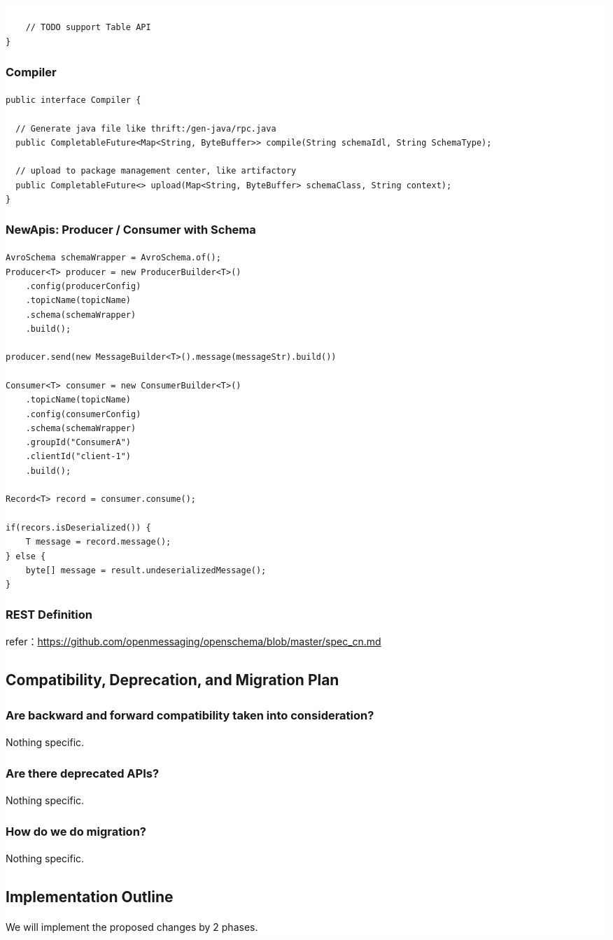 ```
    
    // TODO support Table API
}
```

### Compiler 
```
public interface Compiler {

  // Generate java file like thrift:/gen-java/rpc.java
  public CompletableFuture<Map<String, ByteBuffer>> compile(String schemaIdl, String SchemaType);

  // upload to package management center, like artifactory
  public CompletableFuture<> upload(Map<String, ByteBuffer> schemaClass, String context);
}
```

### NewApis: Producer / Consumer with Schema 
```
AvroSchema schemaWrapper = AvroSchema.of();
Producer<T> producer = new ProducerBuilder<T>()
    .config(producerConfig)
    .topicName(topicName)
    .schema(schemaWrapper)
    .build();
    
producer.send(new MessageBuilder<T>().message(messageStr).build())

Consumer<T> consumer = new ConsumerBuilder<T>()
    .topicName(topicName)
    .config(consumerConfig)
    .schema(schemaWrapper)
    .groupId("ConsumerA")
    .clientId("client-1")
    .build();

Record<T> record = consumer.consume();

if(recors.isDeserialized()) {
    T message = record.message();
} else {
    byte[] message = result.undeserializedMessage();
}
```

### REST Definition 
refer：https://github.com/openmessaging/openschema/blob/master/spec_cn.md

## Compatibility, Deprecation, and Migration Plan
### Are backward and forward compatibility taken into consideration? 
Nothing specific. 
### Are there deprecated APIs?
Nothing specific. 
### How do we do migration? 
Nothing specific. 
## Implementation Outline
We will implement the proposed changes by 2 phases.